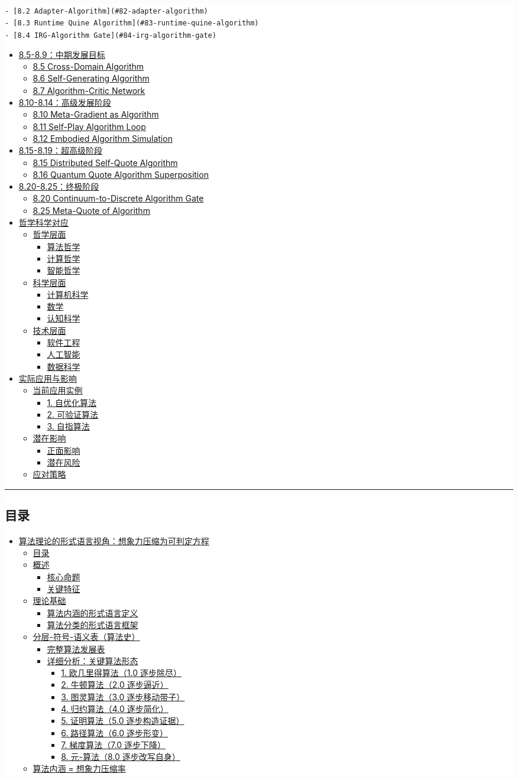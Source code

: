     - [8.2 Adapter-Algorithm](#82-adapter-algorithm)
    - [8.3 Runtime Quine Algorithm](#83-runtime-quine-algorithm)
    - [8.4 IRG-Algorithm Gate](#84-irg-algorithm-gate)
  - [8.5-8.9：中期发展目标](#85-89中期发展目标)
    - [8.5 Cross-Domain Algorithm](#85-cross-domain-algorithm)
    - [8.6 Self-Generating Algorithm](#86-self-generating-algorithm)
    - [8.7 Algorithm-Critic Network](#87-algorithm-critic-network)
  - [8.10-8.14：高级发展阶段](#810-814高级发展阶段)
    - [8.10 Meta-Gradient as Algorithm](#810-meta-gradient-as-algorithm)
    - [8.11 Self-Play Algorithm Loop](#811-self-play-algorithm-loop)
    - [8.12 Embodied Algorithm Simulation](#812-embodied-algorithm-simulation)
  - [8.15-8.19：超高级阶段](#815-819超高级阶段)
    - [8.15 Distributed Self-Quote Algorithm](#815-distributed-self-quote-algorithm)
    - [8.16 Quantum Quote Algorithm Superposition](#816-quantum-quote-algorithm-superposition)
  - [8.20-8.25：终极阶段](#820-825终极阶段)
    - [8.20 Continuum-to-Discrete Algorithm Gate](#820-continuum-to-discrete-algorithm-gate)
    - [8.25 Meta-Quote of Algorithm](#825-meta-quote-of-algorithm)
- [哲学科学对应](#哲学科学对应)
  - [哲学层面](#哲学层面)
    - [算法哲学](#算法哲学)
    - [计算哲学](#计算哲学)
    - [智能哲学](#智能哲学)
  - [科学层面](#科学层面)
    - [计算机科学](#计算机科学)
    - [数学](#数学)
    - [认知科学](#认知科学)
  - [技术层面](#技术层面)
    - [软件工程](#软件工程)
    - [人工智能](#人工智能)
    - [数据科学](#数据科学)
- [实际应用与影响](#实际应用与影响)
  - [当前应用实例](#当前应用实例)
    - [1. 自优化算法](#1-自优化算法)
    - [2. 可验证算法](#2-可验证算法)
    - [3. 自指算法](#3-自指算法)
  - [潜在影响](#潜在影响)
    - [正面影响](#正面影响)
    - [潜在风险](#潜在风险)
  - [应对策略](#应对策略)

---

## 目录

- [算法理论的形式语言视角：想象力压缩为可判定方程](#算法理论的形式语言视角想象力压缩为可判定方程)
  - [目录](#目录)
  - [概述](#概述)
    - [核心命题](#核心命题)
    - [关键特征](#关键特征)
  - [理论基础](#理论基础)
    - [算法内涵的形式语言定义](#算法内涵的形式语言定义)
    - [算法分类的形式语言框架](#算法分类的形式语言框架)
  - [分层-符号-语义表（算法史）](#分层-符号-语义表算法史)
    - [完整算法发展表](#完整算法发展表)
    - [详细分析：关键算法形态](#详细分析关键算法形态)
      - [1. 欧几里得算法（1.0 逐步除尽）](#1-欧几里得算法10-逐步除尽)
      - [2. 牛顿算法（2.0 逐步逼近）](#2-牛顿算法20-逐步逼近)
      - [3. 图灵算法（3.0 逐步移动带子）](#3-图灵算法30-逐步移动带子)
      - [4. 归约算法（4.0 逐步简化）](#4-归约算法40-逐步简化)
      - [5. 证明算法（5.0 逐步构造证据）](#5-证明算法50-逐步构造证据)
      - [6. 路径算法（6.0 逐步形变）](#6-路径算法60-逐步形变)
      - [7. 梯度算法（7.0 逐步下降）](#7-梯度算法70-逐步下降)
      - [8. 元-算法（8.0 逐步改写自身）](#8-元-算法80-逐步改写自身)
  - [算法内涵 = 想象力压缩率](#算法内涵--想象力压缩率)
